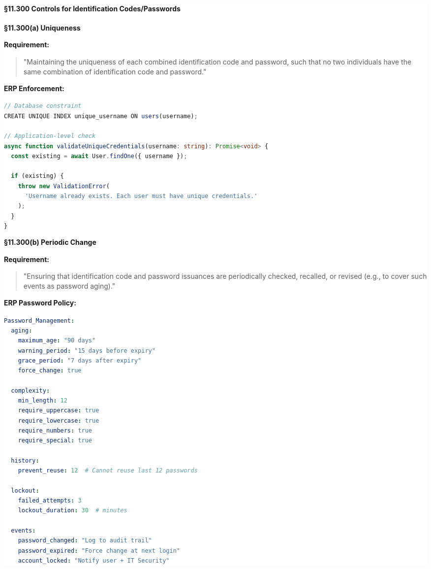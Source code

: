 #### §11.300 Controls for Identification Codes/Passwords

**§11.300(a) Uniqueness**

**Requirement:**
> "Maintaining the uniqueness of each combined identification code and password, such that no two individuals have the same combination of identification code and password."

**ERP Enforcement:**

```typescript
// Database constraint
CREATE UNIQUE INDEX unique_username ON users(username);

// Application-level check
async function validateUniqueCredentials(username: string): Promise<void> {
  const existing = await User.findOne({ username });
  
  if (existing) {
    throw new ValidationError(
      'Username already exists. Each user must have unique credentials.'
    );
  }
}
```

**§11.300(b) Periodic Change**

**Requirement:**
> "Ensuring that identification code and password issuances are periodically checked, recalled, or revised (e.g., to cover such events as password aging)."

**ERP Password Policy:**

```yaml
Password_Management:
  aging:
    maximum_age: "90 days"
    warning_period: "15 days before expiry"
    grace_period: "7 days after expiry"
    force_change: true
    
  complexity:
    min_length: 12
    require_uppercase: true
    require_lowercase: true
    require_numbers: true
    require_special: true
    
  history:
    prevent_reuse: 12  # Cannot reuse last 12 passwords
    
  lockout:
    failed_attempts: 3
    lockout_duration: 30  # minutes
    
  events:
    password_changed: "Log to audit trail"
    password_expired: "Force change at next login"
    account_locked: "Notify user + IT Security"
```

